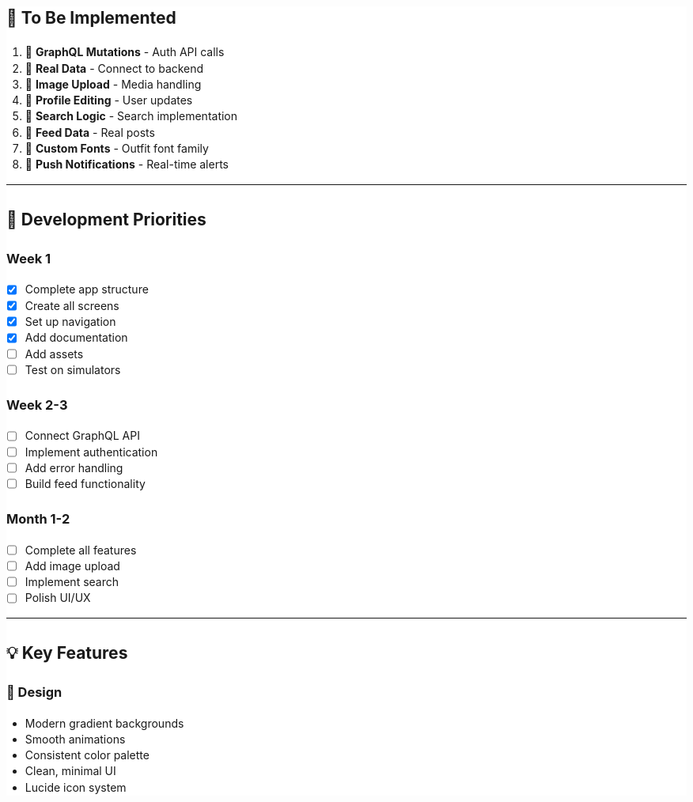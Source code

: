 
## 🔲 To Be Implemented

1. 🔲 **GraphQL Mutations** - Auth API calls
2. 🔲 **Real Data** - Connect to backend
3. 🔲 **Image Upload** - Media handling
4. 🔲 **Profile Editing** - User updates
5. 🔲 **Search Logic** - Search implementation
6. 🔲 **Feed Data** - Real posts
7. 🔲 **Custom Fonts** - Outfit font family
8. 🔲 **Push Notifications** - Real-time alerts

---

## 🎯 Development Priorities

### Week 1

- [x] Complete app structure
- [x] Create all screens
- [x] Set up navigation
- [x] Add documentation
- [ ] Add assets
- [ ] Test on simulators

### Week 2-3

- [ ] Connect GraphQL API
- [ ] Implement authentication
- [ ] Add error handling
- [ ] Build feed functionality

### Month 1-2

- [ ] Complete all features
- [ ] Add image upload
- [ ] Implement search
- [ ] Polish UI/UX

---

## 💡 Key Features

### 🎨 Design

- Modern gradient backgrounds
- Smooth animations
- Consistent color palette
- Clean, minimal UI
- Lucide icon system
